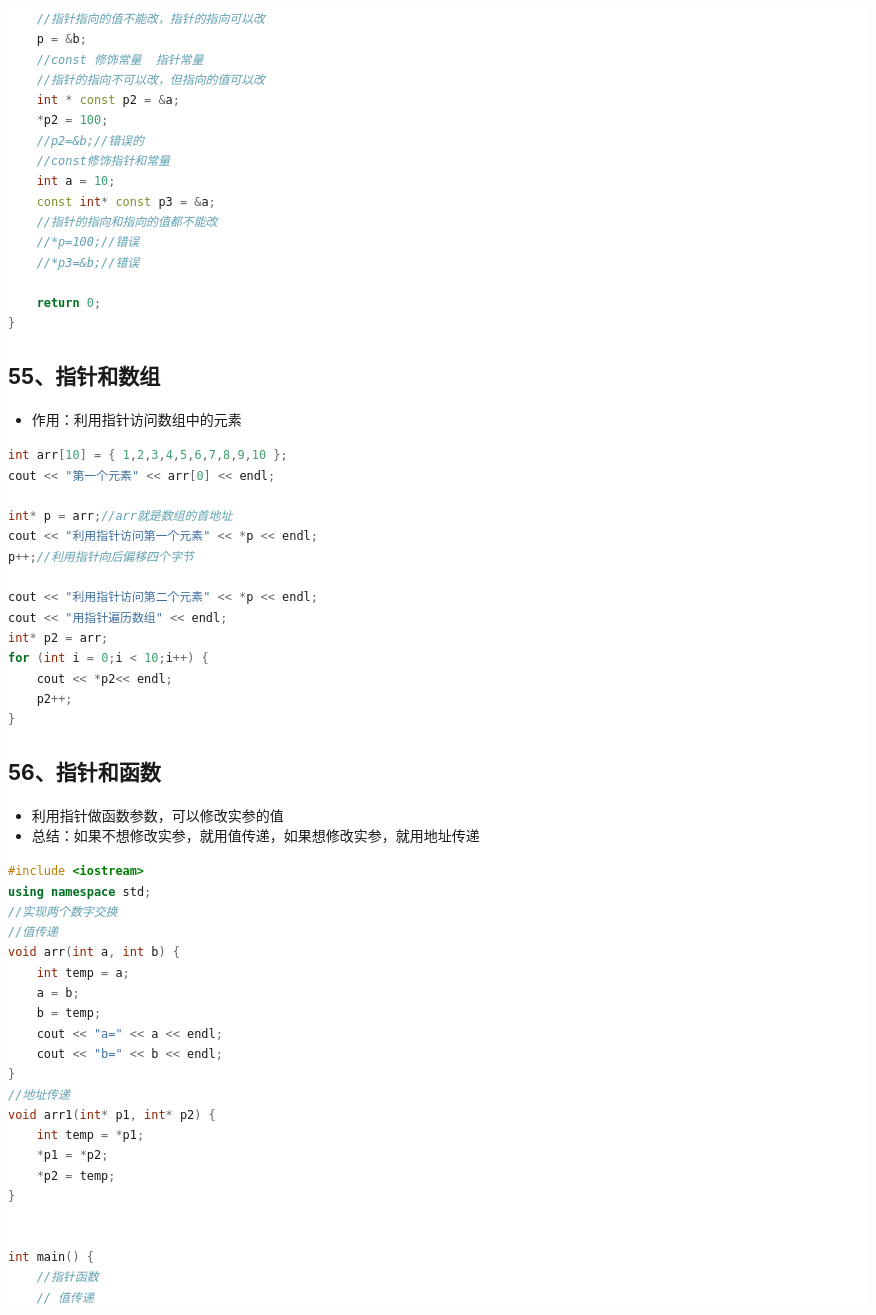 ```c++
	//指针指向的值不能改，指针的指向可以改
	p = &b;
	//const 修饰常量  指针常量
	//指针的指向不可以改，但指向的值可以改
	int * const p2 = &a;
	*p2 = 100;
	//p2=&b;//错误的
	//const修饰指针和常量
	int a = 10;
	const int* const p3 = &a;
	//指针的指向和指向的值都不能改
	//*p=100;//错误
	//*p3=&b;//错误

	return 0;
}
```
## 55、指针和数组
- 作用：利用指针访问数组中的元素
```c++
int arr[10] = { 1,2,3,4,5,6,7,8,9,10 };
cout << "第一个元素" << arr[0] << endl;

int* p = arr;//arr就是数组的首地址
cout << "利用指针访问第一个元素" << *p << endl;
p++;//利用指针向后偏移四个字节

cout << "利用指针访问第二个元素" << *p << endl;
cout << "用指针遍历数组" << endl;
int* p2 = arr;
for (int i = 0;i < 10;i++) {
	cout << *p2<< endl;
	p2++;
}
```
## 56、指针和函数
- 利用指针做函数参数，可以修改实参的值
- 总结：如果不想修改实参，就用值传递，如果想修改实参，就用地址传递
```c++
#include <iostream>
using namespace std;
//实现两个数字交换
//值传递
void arr(int a, int b) {
	int temp = a;
	a = b;
	b = temp;
	cout << "a=" << a << endl;
	cout << "b=" << b << endl;
}
//地址传递
void arr1(int* p1, int* p2) {
	int temp = *p1;
	*p1 = *p2;
	*p2 = temp;
}


int main() {
	//指针函数 
	// 值传递
```